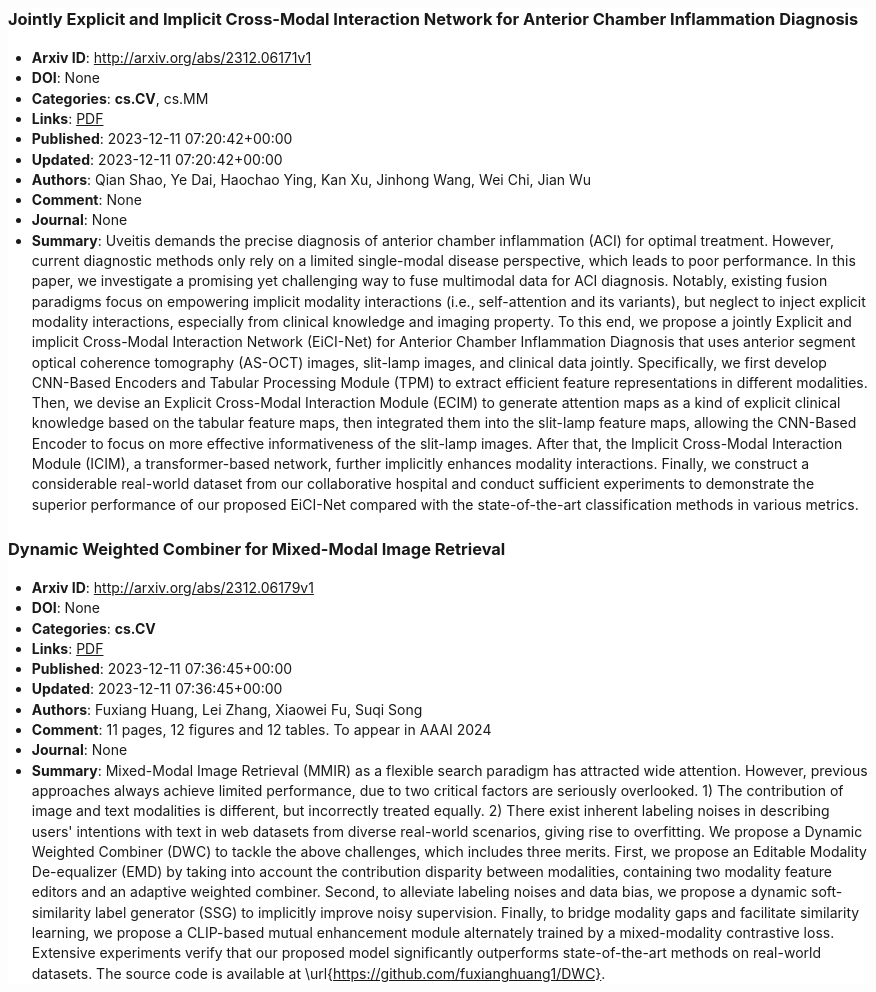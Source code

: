 

### Jointly Explicit and Implicit Cross-Modal Interaction Network for Anterior Chamber Inflammation Diagnosis
- **Arxiv ID**: http://arxiv.org/abs/2312.06171v1
- **DOI**: None
- **Categories**: **cs.CV**, cs.MM
- **Links**: [PDF](http://arxiv.org/pdf/2312.06171v1)
- **Published**: 2023-12-11 07:20:42+00:00
- **Updated**: 2023-12-11 07:20:42+00:00
- **Authors**: Qian Shao, Ye Dai, Haochao Ying, Kan Xu, Jinhong Wang, Wei Chi, Jian Wu
- **Comment**: None
- **Journal**: None
- **Summary**: Uveitis demands the precise diagnosis of anterior chamber inflammation (ACI) for optimal treatment. However, current diagnostic methods only rely on a limited single-modal disease perspective, which leads to poor performance. In this paper, we investigate a promising yet challenging way to fuse multimodal data for ACI diagnosis. Notably, existing fusion paradigms focus on empowering implicit modality interactions (i.e., self-attention and its variants), but neglect to inject explicit modality interactions, especially from clinical knowledge and imaging property. To this end, we propose a jointly Explicit and implicit Cross-Modal Interaction Network (EiCI-Net) for Anterior Chamber Inflammation Diagnosis that uses anterior segment optical coherence tomography (AS-OCT) images, slit-lamp images, and clinical data jointly. Specifically, we first develop CNN-Based Encoders and Tabular Processing Module (TPM) to extract efficient feature representations in different modalities. Then, we devise an Explicit Cross-Modal Interaction Module (ECIM) to generate attention maps as a kind of explicit clinical knowledge based on the tabular feature maps, then integrated them into the slit-lamp feature maps, allowing the CNN-Based Encoder to focus on more effective informativeness of the slit-lamp images. After that, the Implicit Cross-Modal Interaction Module (ICIM), a transformer-based network, further implicitly enhances modality interactions. Finally, we construct a considerable real-world dataset from our collaborative hospital and conduct sufficient experiments to demonstrate the superior performance of our proposed EiCI-Net compared with the state-of-the-art classification methods in various metrics.



### Dynamic Weighted Combiner for Mixed-Modal Image Retrieval
- **Arxiv ID**: http://arxiv.org/abs/2312.06179v1
- **DOI**: None
- **Categories**: **cs.CV**
- **Links**: [PDF](http://arxiv.org/pdf/2312.06179v1)
- **Published**: 2023-12-11 07:36:45+00:00
- **Updated**: 2023-12-11 07:36:45+00:00
- **Authors**: Fuxiang Huang, Lei Zhang, Xiaowei Fu, Suqi Song
- **Comment**: 11 pages, 12 figures and 12 tables. To appear in AAAI 2024
- **Journal**: None
- **Summary**: Mixed-Modal Image Retrieval (MMIR) as a flexible search paradigm has attracted wide attention. However, previous approaches always achieve limited performance, due to two critical factors are seriously overlooked. 1) The contribution of image and text modalities is different, but incorrectly treated equally. 2) There exist inherent labeling noises in describing users' intentions with text in web datasets from diverse real-world scenarios, giving rise to overfitting. We propose a Dynamic Weighted Combiner (DWC) to tackle the above challenges, which includes three merits. First, we propose an Editable Modality De-equalizer (EMD) by taking into account the contribution disparity between modalities, containing two modality feature editors and an adaptive weighted combiner. Second, to alleviate labeling noises and data bias, we propose a dynamic soft-similarity label generator (SSG) to implicitly improve noisy supervision. Finally, to bridge modality gaps and facilitate similarity learning, we propose a CLIP-based mutual enhancement module alternately trained by a mixed-modality contrastive loss. Extensive experiments verify that our proposed model significantly outperforms state-of-the-art methods on real-world datasets. The source code is available at \url{https://github.com/fuxianghuang1/DWC}.
